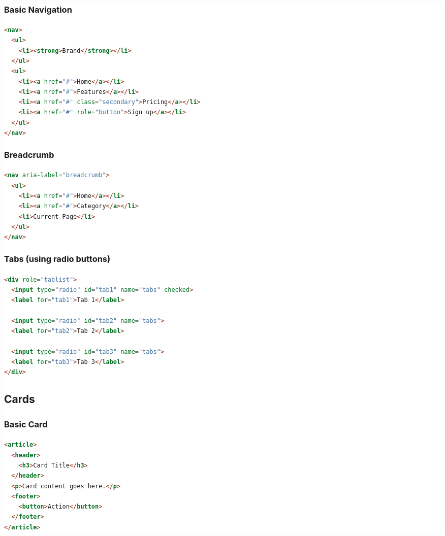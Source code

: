 ### Basic Navigation
```html
<nav>
  <ul>
    <li><strong>Brand</strong></li>
  </ul>
  <ul>
    <li><a href="#">Home</a></li>
    <li><a href="#">Features</a></li>
    <li><a href="#" class="secondary">Pricing</a></li>
    <li><a href="#" role="button">Sign up</a></li>
  </ul>
</nav>
```

### Breadcrumb
```html
<nav aria-label="breadcrumb">
  <ul>
    <li><a href="#">Home</a></li>
    <li><a href="#">Category</a></li>
    <li>Current Page</li>
  </ul>
</nav>
```

### Tabs (using radio buttons)
```html
<div role="tablist">
  <input type="radio" id="tab1" name="tabs" checked>
  <label for="tab1">Tab 1</label>

  <input type="radio" id="tab2" name="tabs">
  <label for="tab2">Tab 2</label>

  <input type="radio" id="tab3" name="tabs">
  <label for="tab3">Tab 3</label>
</div>
```

## Cards

### Basic Card
```html
<article>
  <header>
    <h3>Card Title</h3>
  </header>
  <p>Card content goes here.</p>
  <footer>
    <button>Action</button>
  </footer>
</article>
```
